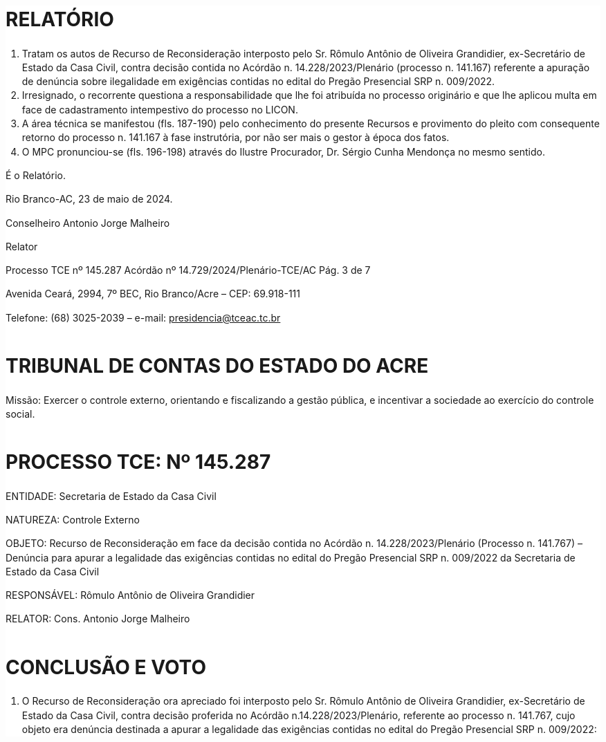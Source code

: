 # RELATÓRIO

1. Tratam os autos de Recurso de Reconsideração interposto pelo Sr. Rômulo Antônio de Oliveira Grandidier, ex-Secretário de Estado da Casa Civil, contra decisão contida no Acórdão n. 14.228/2023/Plenário (processo n. 141.167) referente a apuração de denúncia sobre ilegalidade em exigências contidas no edital do Pregão Presencial SRP n. 009/2022.
2. Irresignado, o recorrente questiona a responsabilidade que lhe foi atribuída no processo originário e que lhe aplicou multa em face de cadastramento intempestivo do processo no LICON.
3. A área técnica se manifestou (fls. 187-190) pelo conhecimento do presente Recursos e provimento do pleito com consequente retorno do processo n. 141.167 à fase instrutória, por não ser mais o gestor à época dos fatos.
4. O MPC pronunciou-se (fls. 196-198) através do Ilustre Procurador, Dr. Sérgio Cunha Mendonça no mesmo sentido.

É o Relatório.

Rio Branco-AC, 23 de maio de 2024.

Conselheiro Antonio Jorge Malheiro

Relator

Processo TCE nº 145.287 Acórdão nº 14.729/2024/Plenário-TCE/AC Pág. 3 de 7

Avenida Ceará, 2994, 7º BEC, Rio Branco/Acre – CEP: 69.918-111

Telefone: (68) 3025-2039 – e-mail: presidencia@tceac.tc.br

# TRIBUNAL DE CONTAS DO ESTADO DO ACRE

Missão: Exercer o controle externo, orientando e fiscalizando a gestão pública, e incentivar a sociedade ao exercício do controle social.

# PROCESSO TCE: Nº 145.287

ENTIDADE: Secretaria de Estado da Casa Civil

NATUREZA: Controle Externo

OBJETO: Recurso de Reconsideração em face da decisão contida no Acórdão n. 14.228/2023/Plenário (Processo n. 141.767) – Denúncia para apurar a legalidade das exigências contidas no edital do Pregão Presencial SRP n. 009/2022 da Secretaria de Estado da Casa Civil

RESPONSÁVEL: Rômulo Antônio de Oliveira Grandidier

RELATOR: Cons. Antonio Jorge Malheiro

# CONCLUSÃO E VOTO

1. O Recurso de Reconsideração ora apreciado foi interposto pelo Sr. Rômulo Antônio de Oliveira Grandidier, ex-Secretário de Estado da Casa Civil, contra decisão proferida no Acórdão n.14.228/2023/Plenário, referente ao processo n. 141.767, cujo objeto era denúncia destinada a apurar a legalidade das exigências contidas no edital do Pregão Presencial SRP n. 009/2022:
